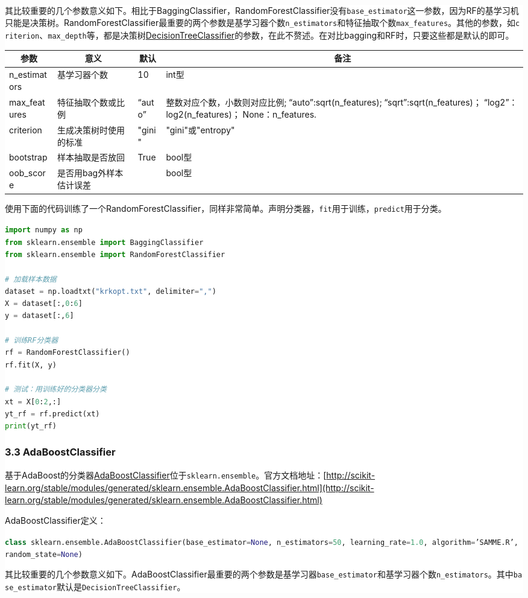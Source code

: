 其比较重要的几个参数意义如下。相比于BaggingClassifier，RandomForestClassifier没有`base_estimator`这一参数，因为RF的基学习机只能是决策树。RandomForestClassifier最重要的两个参数是基学习器个数`n_estimators`和特征抽取个数`max_features`。其他的参数，如`criterion`、`max_depth`等，都是决策树[DecisionTreeClassifier](http://scikit-learn.org/stable/modules/generated/sklearn.tree.DecisionTreeClassifier.html)的参数，在此不赘述。在对比bagging和RF时，只要这些都是默认的即可。

| 参数          | 意义         | 默认            |       备注   |
| ------------- |-------------| -----          |         -----|
|n_estimators   | 基学习器个数  |   10           |     int型   |
|max_features   | 特征抽取个数或比例  |  “auto”  | 整数对应个数，小数则对应比例; “auto”:sqrt(n_features); “sqrt”:sqrt(n_features)； “log2”：log2(n_features)； None：n_features. |
|criterion      |生成决策树时使用的标准| "gini"   |"gini"或"entropy"|
|bootstrap      |样本抽取是否放回|   True        |    bool型    |
|oob_score      |是否用bag外样本估计误差|        |    bool型    |


使用下面的代码训练了一个RandomForestClassifier，同样非常简单。声明分类器，`fit`用于训练，`predict`用于分类。

```python
import numpy as np
from sklearn.ensemble import BaggingClassifier
from sklearn.ensemble import RandomForestClassifier

# 加载样本数据
dataset = np.loadtxt("krkopt.txt", delimiter=",")
X = dataset[:,0:6]
y = dataset[:,6]

# 训练RF分类器
rf = RandomForestClassifier()
rf.fit(X, y)

# 测试：用训练好的分类器分类
xt = X[0:2,:]
yt_rf = rf.predict(xt)
print(yt_rf)
```

### 3.3 AdaBoostClassifier ###
基于AdaBoost的分类器[AdaBoostClassifier](http://scikit-learn.org/stable/modules/generated/sklearn.ensemble.AdaBoostClassifier.html)位于`sklearn.ensemble`。官方文档地址：[http://scikit-learn.org/stable/modules/generated/sklearn.ensemble.AdaBoostClassifier.html](http://scikit-learn.org/stable/modules/generated/sklearn.ensemble.AdaBoostClassifier.html)

AdaBoostClassifier定义：

```python
class sklearn.ensemble.AdaBoostClassifier(base_estimator=None, n_estimators=50, learning_rate=1.0, algorithm=’SAMME.R’, random_state=None)
```

其比较重要的几个参数意义如下。AdaBoostClassifier最重要的两个参数是基学习器`base_estimator`和基学习器个数`n_estimators`。其中`base_estimator`默认是`DecisionTreeClassifier`。
